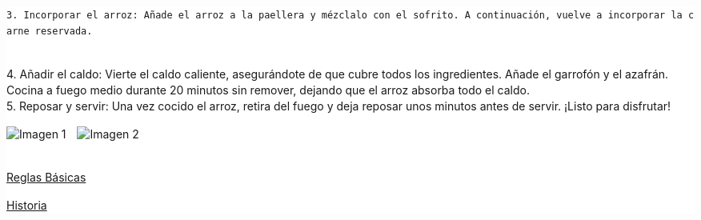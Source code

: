     3. Incorporar el arroz: Añade el arroz a la paellera y mézclalo con el sofrito. A continuación, vuelve a incorporar la carne reservada.
  <br>
    4. Añadir el caldo: Vierte el caldo caliente, asegurándote de que cubre todos los ingredientes. Añade el garrofón y el azafrán. Cocina a fuego medio durante 20 minutos sin remover, dejando que el arroz absorba todo el caldo.
  <br>
    5. Reposar y servir: Una vez cocido el arroz, retira del fuego y deja reposar unos minutos antes de servir. ¡Listo para disfrutar!
</p>
      <img src="tiposDeTirosEnElBaloncesto.jpg" alt="Imagen 1" style="margin-right: 10px; height="400" width="600"/>
      <img src="image-c3b9ba70-e667-47b4-9c85-4df850d97e21-85-2560-1440.jpeg" alt="Imagen 2" style="margin-right: 20px; height="500" width="700"/> <br>
      <br>
      <a href="Reglas Básicas.html"><p>Reglas Básicas</p></a>
      <a href="Historia.html"><p>Historia</p></a>
  </body>
</html>
